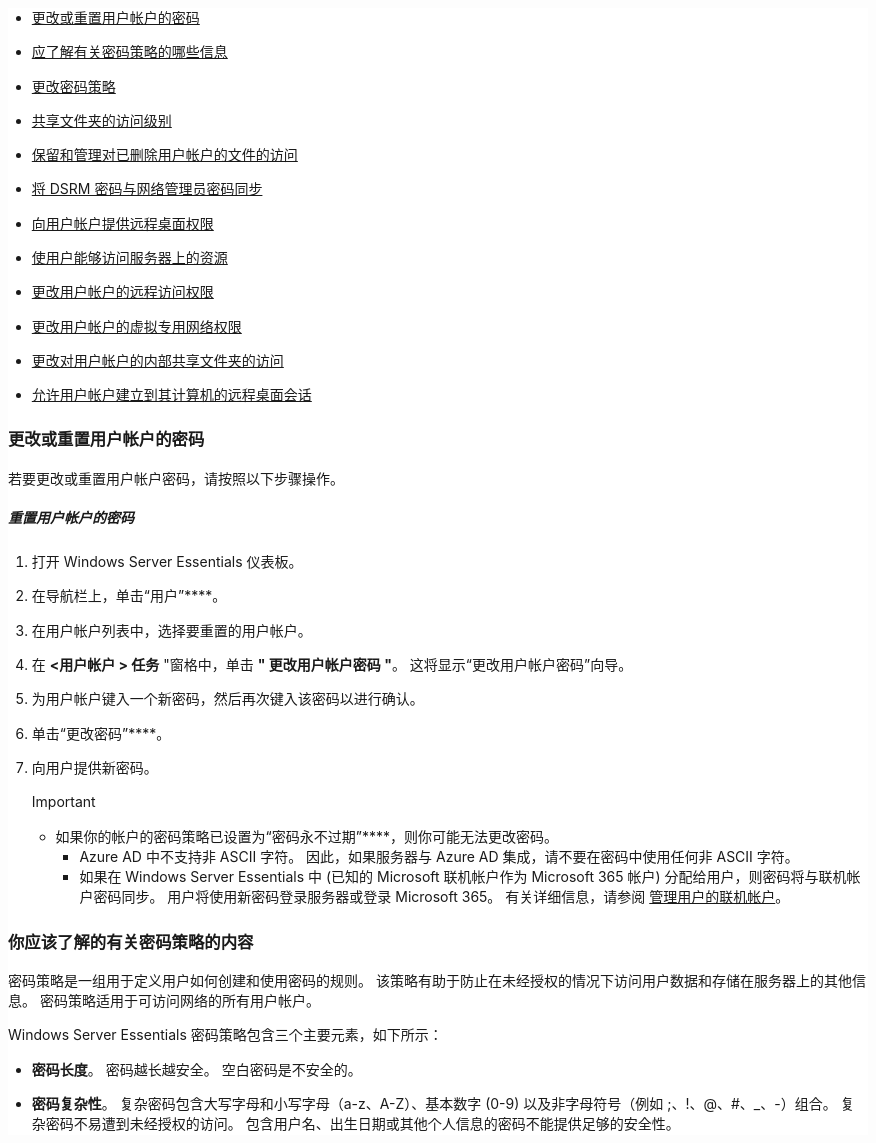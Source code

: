 -   [更改或重置用户帐户的密码](Manage-User-Accounts-in-Windows-Server-Essentials.md#BKMK_Access1)

-   [应了解有关密码策略的哪些信息](Manage-User-Accounts-in-Windows-Server-Essentials.md#BKMK_Access3)

-   [更改密码策略](Manage-User-Accounts-in-Windows-Server-Essentials.md#BKMK_Access4)

-   [共享文件夹的访问级别](Manage-User-Accounts-in-Windows-Server-Essentials.md#BKMK_Access5)

-   [保留和管理对已删除用户帐户的文件的访问](Manage-User-Accounts-in-Windows-Server-Essentials.md#BKMK_Access6)

-   [将 DSRM 密码与网络管理员密码同步](Manage-User-Accounts-in-Windows-Server-Essentials.md#BKMK_Access7)

-   [向用户帐户提供远程桌面权限](Manage-User-Accounts-in-Windows-Server-Essentials.md#BKMK_Access8)

-   [使用户能够访问服务器上的资源](Manage-User-Accounts-in-Windows-Server-Essentials.md#BKMK_Access9)

-   [更改用户帐户的远程访问权限](Manage-User-Accounts-in-Windows-Server-Essentials.md#BKMK_Access10)

-   [更改用户帐户的虚拟专用网络权限](Manage-User-Accounts-in-Windows-Server-Essentials.md#BKMK_Access11)

-   [更改对用户帐户的内部共享文件夹的访问](Manage-User-Accounts-in-Windows-Server-Essentials.md#BKMK_Access12)

-   [允许用户帐户建立到其计算机的远程桌面会话](Manage-User-Accounts-in-Windows-Server-Essentials.md#BKMK_Access13)

###  <a name="change-or-reset-the-password-for-a-user-account"></a><a name="BKMK_Access1"></a> 更改或重置用户帐户的密码
 若要更改或重置用户帐户密码，请按照以下步骤操作。

##### <a name="to-reset-the-password-for-a-user-account"></a>重置用户帐户的密码

1. 打开 Windows Server Essentials 仪表板。

2. 在导航栏上，单击“用户”****。

3. 在用户帐户列表中，选择要重置的用户帐户。

4. 在 **<用户帐户 \> 任务** "窗格中，单击 **" 更改用户帐户密码 "**。 这将显示“更改用户帐户密码”向导。

5. 为用户帐户键入一个新密码，然后再次键入该密码以进行确认。

6. 单击“更改密码”****。

7. 向用户提供新密码。

   > [!IMPORTANT]
   > - 如果你的帐户的密码策略已设置为“密码永不过期”****，则你可能无法更改密码。
   >   -   Azure AD 中不支持非 ASCII 字符。 因此，如果服务器与 Azure AD 集成，请不要在密码中使用任何非 ASCII 字符。
   >   -   如果在 Windows Server Essentials 中 (已知的 Microsoft 联机帐户作为 Microsoft 365 帐户) 分配给用户，则密码将与联机帐户密码同步。 用户将使用新密码登录服务器或登录 Microsoft 365。 有关详细信息，请参阅 [管理用户的联机帐户](Manage-Online-Accounts-for-Users.md)。

###  <a name="what-you-should-know-about-password-policies"></a><a name="BKMK_Access3"></a> 你应该了解的有关密码策略的内容
 密码策略是一组用于定义用户如何创建和使用密码的规则。 该策略有助于防止在未经授权的情况下访问用户数据和存储在服务器上的其他信息。 密码策略适用于可访问网络的所有用户帐户。

 Windows Server Essentials 密码策略包含三个主要元素，如下所示：

- **密码长度**。  密码越长越安全。 空白密码是不安全的。

- **密码复杂性**。  复杂密码包含大写字母和小写字母（a-z、A-Z）、基本数字 (0-9) 以及非字母符号（例如 ;、!、@、#、_、-）组合。 复杂密码不易遭到未经授权的访问。 包含用户名、出生日期或其他个人信息的密码不能提供足够的安全性。
